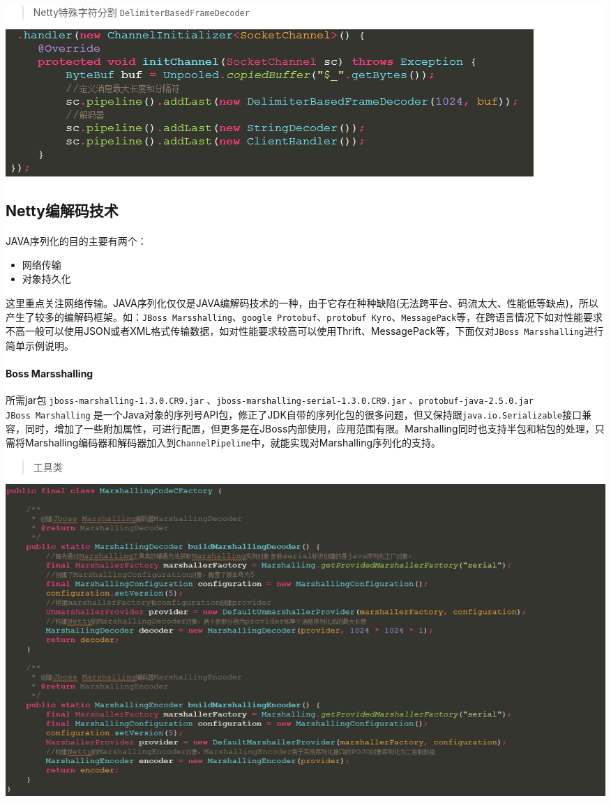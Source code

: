 > Netty特殊字符分割 `DelimiterBasedFrameDecoder`  

![img](/img/blogarticles/Netty01/delimiter-based.png)   

## Netty编解码技术  

JAVA序列化的目的主要有两个：
- 网络传输
- 对象持久化    

这里重点关注网络传输。JAVA序列化仅仅是JAVA编解码技术的一种，由于它存在种种缺陷(无法跨平台、码流太大、性能低等缺点)，所以产生了较多的编解码框架。如：`JBoss Marsshalling`、`google Protobuf`、`protobuf Kyro`、`MessagePack`等，在跨语言情况下如对性能要求不高一般可以使用JSON或者XML格式传输数据，如对性能要求较高可以使用Thrift、MessagePack等，下面仅对`JBoss Marsshalling`进行简单示例说明。

#### Boss Marsshalling  
所需jar包 `jboss-marshalling-1.3.0.CR9.jar` 、`jboss-marshalling-serial-1.3.0.CR9.jar`  、`protobuf-java-2.5.0.jar`  
`JBoss Marshalling` 是一个Java对象的序列号API包，修正了JDK自带的序列化包的很多问题，但又保持跟`java.io.Serializable`接口兼容，同时，增加了一些附加属性，可进行配置，但更多是在JBoss内部使用，应用范围有限。Marshalling同时也支持半包和粘包的处理，只需将Marshalling编码器和解码器加入到`ChannelPipeline`中，就能实现对Marshalling序列化的支持。  
> 工具类  

![img](/img/blogarticles/Netty01/marsshalling-util.png)   
